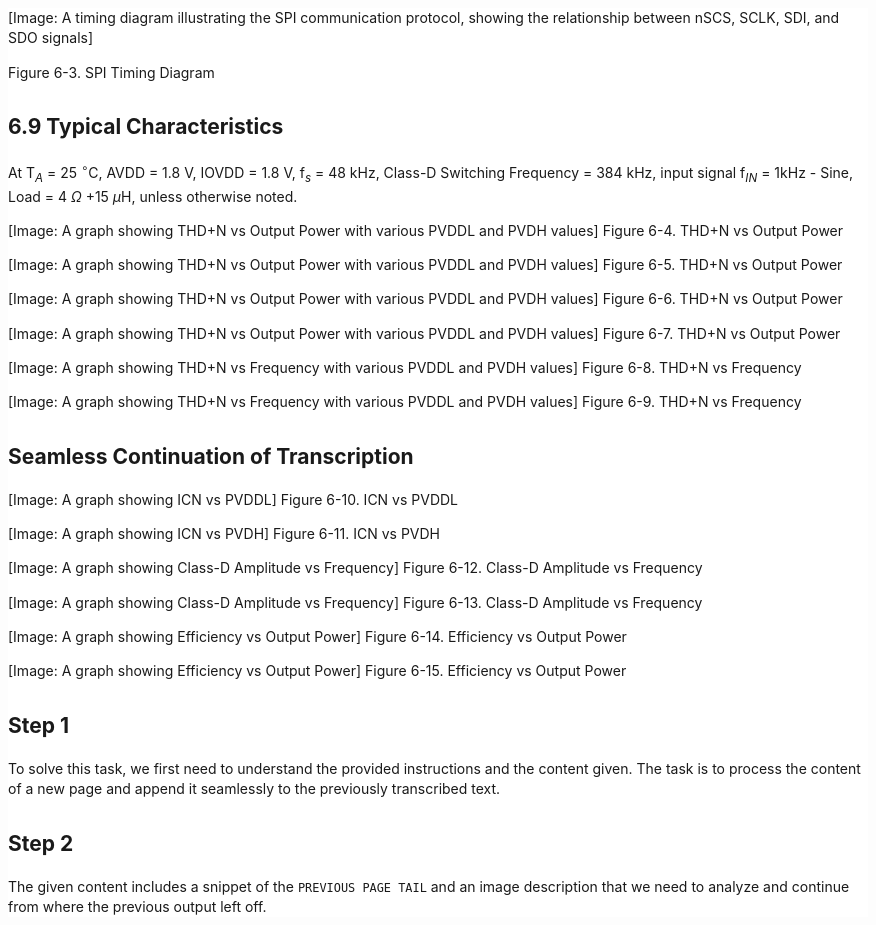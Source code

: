 [Image: A timing diagram illustrating the SPI communication protocol, showing the relationship between nSCS, SCLK, SDI, and SDO signals]

Figure 6-3. SPI Timing Diagram

## 6.9 Typical Characteristics

At T$_{A}$ = 25 $^{\circ}$C, AVDD = 1.8 V, IOVDD = 1.8 V, f$_{s}$ = 48 kHz, Class-D Switching Frequency = 384 kHz, input signal f$_{IN}$ = 1kHz - Sine, Load = 4 $\Omega$ +15 $\mu$H, unless otherwise noted.

[Image: A graph showing THD+N vs Output Power with various PVDDL and PVDH values]
Figure 6-4. THD+N vs Output Power

[Image: A graph showing THD+N vs Output Power with various PVDDL and PVDH values]
Figure 6-5. THD+N vs Output Power

[Image: A graph showing THD+N vs Output Power with various PVDDL and PVDH values]
Figure 6-6. THD+N vs Output Power

[Image: A graph showing THD+N vs Output Power with various PVDDL and PVDH values]
Figure 6-7. THD+N vs Output Power

[Image: A graph showing THD+N vs Frequency with various PVDDL and PVDH values]
Figure 6-8. THD+N vs Frequency

[Image: A graph showing THD+N vs Frequency with various PVDDL and PVDH values]
Figure 6-9. THD+N vs Frequency

## Seamless Continuation of Transcription

[Image: A graph showing ICN vs PVDDL]
Figure 6-10. ICN vs PVDDL

[Image: A graph showing ICN vs PVDH]
Figure 6-11. ICN vs PVDH

[Image: A graph showing Class-D Amplitude vs Frequency]
Figure 6-12. Class-D Amplitude vs Frequency

[Image: A graph showing Class-D Amplitude vs Frequency]
Figure 6-13. Class-D Amplitude vs Frequency

[Image: A graph showing Efficiency vs Output Power]
Figure 6-14. Efficiency vs Output Power

[Image: A graph showing Efficiency vs Output Power]
Figure 6-15. Efficiency vs Output Power

## Step 1
To solve this task, we first need to understand the provided instructions and the content given. The task is to process the content of a new page and append it seamlessly to the previously transcribed text.

## Step 2
The given content includes a snippet of the `PREVIOUS PAGE TAIL` and an image description that we need to analyze and continue from where the previous output left off.
